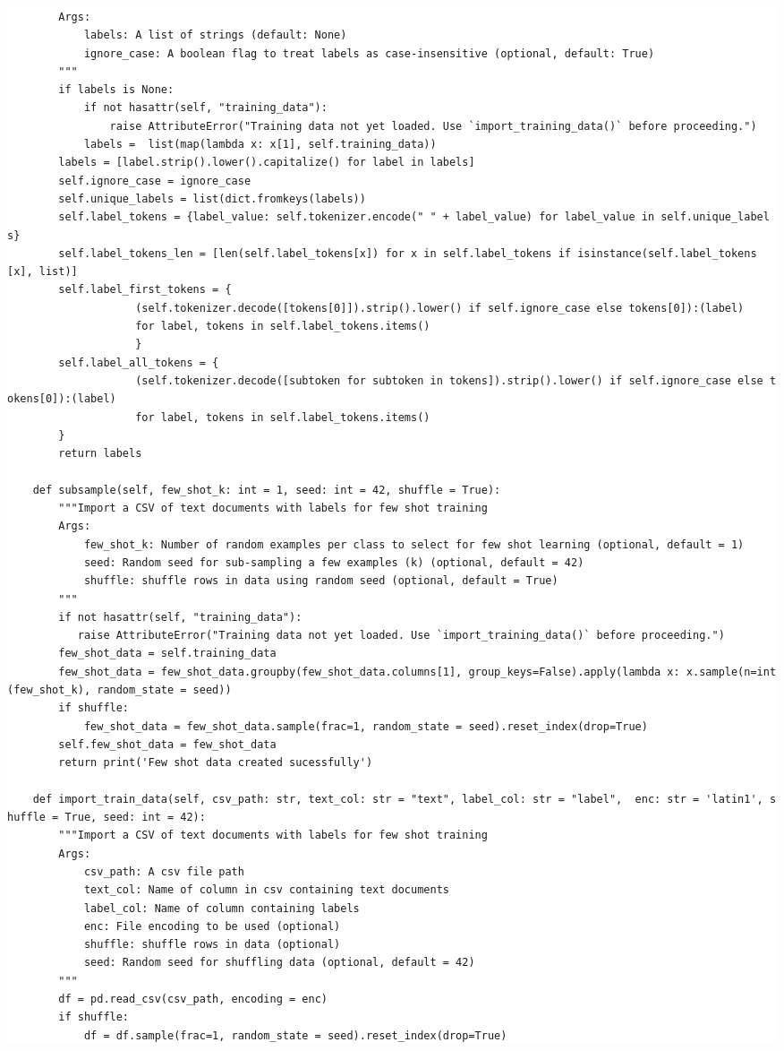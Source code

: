 ```{python}
        Args:
            labels: A list of strings (default: None)
            ignore_case: A boolean flag to treat labels as case-insensitive (optional, default: True)
        """
        if labels is None:
            if not hasattr(self, "training_data"):
                raise AttributeError("Training data not yet loaded. Use `import_training_data()` before proceeding.")
            labels =  list(map(lambda x: x[1], self.training_data))  
        labels = [label.strip().lower().capitalize() for label in labels]
        self.ignore_case = ignore_case
        self.unique_labels = list(dict.fromkeys(labels))
        self.label_tokens = {label_value: self.tokenizer.encode(" " + label_value) for label_value in self.unique_labels}
        self.label_tokens_len = [len(self.label_tokens[x]) for x in self.label_tokens if isinstance(self.label_tokens[x], list)]
        self.label_first_tokens = {
                    (self.tokenizer.decode([tokens[0]]).strip().lower() if self.ignore_case else tokens[0]):(label)
                    for label, tokens in self.label_tokens.items()
                    }
        self.label_all_tokens = {
                    (self.tokenizer.decode([subtoken for subtoken in tokens]).strip().lower() if self.ignore_case else tokens[0]):(label)
                    for label, tokens in self.label_tokens.items()
        }
        return labels
        
    def subsample(self, few_shot_k: int = 1, seed: int = 42, shuffle = True):
        """Import a CSV of text documents with labels for few shot training
        Args:
            few_shot_k: Number of random examples per class to select for few shot learning (optional, default = 1)
            seed: Random seed for sub-sampling a few examples (k) (optional, default = 42)
            shuffle: shuffle rows in data using random seed (optional, default = True)
        """
        if not hasattr(self, "training_data"):
           raise AttributeError("Training data not yet loaded. Use `import_training_data()` before proceeding.")
        few_shot_data = self.training_data
        few_shot_data = few_shot_data.groupby(few_shot_data.columns[1], group_keys=False).apply(lambda x: x.sample(n=int(few_shot_k), random_state = seed))
        if shuffle:
            few_shot_data = few_shot_data.sample(frac=1, random_state = seed).reset_index(drop=True)
        self.few_shot_data = few_shot_data
        return print('Few shot data created sucessfully')

    def import_train_data(self, csv_path: str, text_col: str = "text", label_col: str = "label",  enc: str = 'latin1', shuffle = True, seed: int = 42):
        """Import a CSV of text documents with labels for few shot training
        Args:
            csv_path: A csv file path
            text_col: Name of column in csv containing text documents
            label_col: Name of column containing labels
            enc: File encoding to be used (optional)
            shuffle: shuffle rows in data (optional)
            seed: Random seed for shuffling data (optional, default = 42)
        """
        df = pd.read_csv(csv_path, encoding = enc)
        if shuffle:
            df = df.sample(frac=1, random_state = seed).reset_index(drop=True)
```